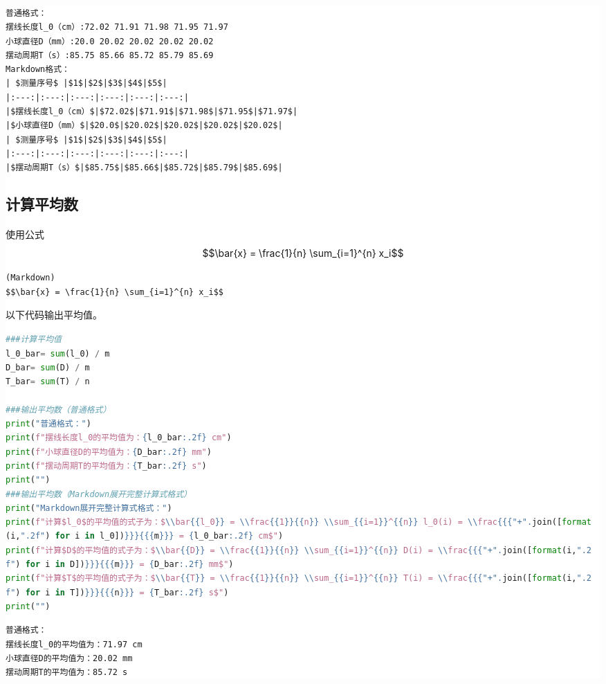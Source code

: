     普通格式：
    摆线长度l_0（cm）:72.02 71.91 71.98 71.95 71.97 
    小球直径D（mm）:20.0 20.02 20.02 20.02 20.02 
    摆动周期T（s）:85.75 85.66 85.72 85.79 85.69 
    Markdown格式：
    | $测量序号$ |$1$|$2$|$3$|$4$|$5$|
    |:---:|:---:|:---:|:---:|:---:|:---:|
    |$摆线长度l_0（cm）$|$72.02$|$71.91$|$71.98$|$71.95$|$71.97$|
    |$小球直径D（mm）$|$20.0$|$20.02$|$20.02$|$20.02$|$20.02$|
    | $测量序号$ |$1$|$2$|$3$|$4$|$5$|
    |:---:|:---:|:---:|:---:|:---:|:---:|
    |$摆动周期T（s）$|$85.75$|$85.66$|$85.72$|$85.79$|$85.69$|
    

## 计算平均数
使用公式 
$$\bar{x} = \frac{1}{n} \sum_{i=1}^{n} x_i$$
```
(Markdown)
$$\bar{x} = \frac{1}{n} \sum_{i=1}^{n} x_i$$
```

以下代码输出平均值。




```python
###计算平均值
l_0_bar= sum(l_0) / m
D_bar= sum(D) / m
T_bar= sum(T) / n

###输出平均数（普通格式）
print("普通格式：")
print(f"摆线长度l_0的平均值为：{l_0_bar:.2f} cm")
print(f"小球直径D的平均值为：{D_bar:.2f} mm")
print(f"摆动周期T的平均值为：{T_bar:.2f} s")
print("")
###输出平均数（Markdown展开完整计算式格式）
print("Markdown展开完整计算式格式：")
print(f"计算$l_0$的平均值的式子为：$\\bar{{l_0}} = \\frac{{1}}{{n}} \\sum_{{i=1}}^{{n}} l_0(i) = \\frac{{{"+".join([format(i,".2f") for i in l_0])}}}{{{m}}} = {l_0_bar:.2f} cm$")
print(f"计算$D$的平均值的式子为：$\\bar{{D}} = \\frac{{1}}{{n}} \\sum_{{i=1}}^{{n}} D(i) = \\frac{{{"+".join([format(i,".2f") for i in D])}}}{{{m}}} = {D_bar:.2f} mm$")
print(f"计算$T$的平均值的式子为：$\\bar{{T}} = \\frac{{1}}{{n}} \\sum_{{i=1}}^{{n}} T(i) = \\frac{{{"+".join([format(i,".2f") for i in T])}}}{{{n}}} = {T_bar:.2f} s$")
print("")
```

    普通格式：
    摆线长度l_0的平均值为：71.97 cm
    小球直径D的平均值为：20.02 mm
    摆动周期T的平均值为：85.72 s
    